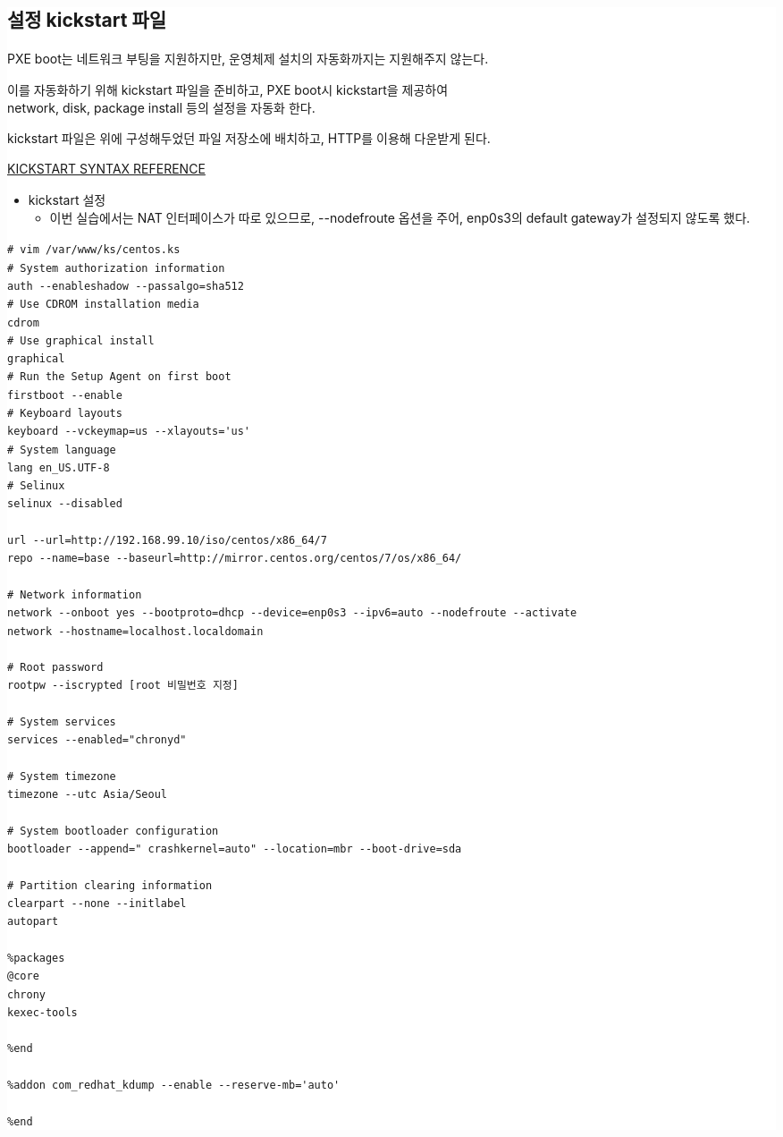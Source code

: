 
## 설정 kickstart 파일
PXE boot는 네트워크 부팅을 지원하지만, 운영체제 설치의 자동화까지는 지원해주지 않는다.

이를 자동화하기 위해 kickstart 파일을 준비하고, PXE boot시 kickstart을 제공하여<br>
network, disk, package install 등의 설정을 자동화 한다.

kickstart 파일은 위에 구성해두었던 파일 저장소에 배치하고, HTTP를 이용해 다운받게 된다.

[KICKSTART SYNTAX REFERENCE](https://access.redhat.com/documentation/en-us/red_hat_enterprise_linux/7/html/installation_guide/sect-kickstart-syntax)


- kickstart 설정
  - 이번 실습에서는 NAT 인터페이스가 따로 있으므로, --nodefroute 옵션을 주어, enp0s3의 default gateway가 설정되지 않도록 했다.
```
# vim /var/www/ks/centos.ks
# System authorization information
auth --enableshadow --passalgo=sha512
# Use CDROM installation media
cdrom
# Use graphical install
graphical
# Run the Setup Agent on first boot
firstboot --enable
# Keyboard layouts
keyboard --vckeymap=us --xlayouts='us'
# System language
lang en_US.UTF-8
# Selinux
selinux --disabled

url --url=http://192.168.99.10/iso/centos/x86_64/7
repo --name=base --baseurl=http://mirror.centos.org/centos/7/os/x86_64/

# Network information
network --onboot yes --bootproto=dhcp --device=enp0s3 --ipv6=auto --nodefroute --activate
network --hostname=localhost.localdomain

# Root password
rootpw --iscrypted [root 비밀번호 지정]

# System services
services --enabled="chronyd"

# System timezone
timezone --utc Asia/Seoul

# System bootloader configuration
bootloader --append=" crashkernel=auto" --location=mbr --boot-drive=sda

# Partition clearing information
clearpart --none --initlabel
autopart

%packages
@core
chrony
kexec-tools

%end

%addon com_redhat_kdump --enable --reserve-mb='auto'

%end
```